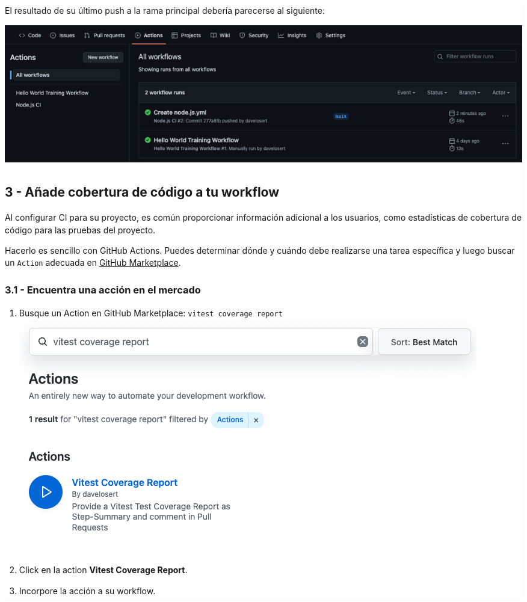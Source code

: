 El resultado de su último push a la rama principal debería parecerse al siguiente:

![Actions overview showing a successful workflow run](./images/success-nodejs-workflow.png)

## 3 - Añade cobertura de código a tu workflow

Al configurar CI para su proyecto, es común proporcionar información adicional a los usuarios, como estadísticas de cobertura de código para las pruebas del proyecto.

Hacerlo es sencillo con GitHub Actions. Puedes determinar dónde y cuándo debe realizarse una tarea específica y luego buscar un `Action` adecuada en [GitHub Marketplace](https://github.com/marketplace?category=&query=&type=actions&verification=).

### 3.1 - Encuentra una acción en el mercado

1. Busque un Action en  GitHub Marketplace:  `vitest coverage report`
  ![Search Result for "Vitest Test Coverage" in the GitHub Marketplace](./images/marketplace-vitest-search-result.png)

2. Click en la action **Vitest Coverage Report**.

3. Incorpore la acción a su workflow.
